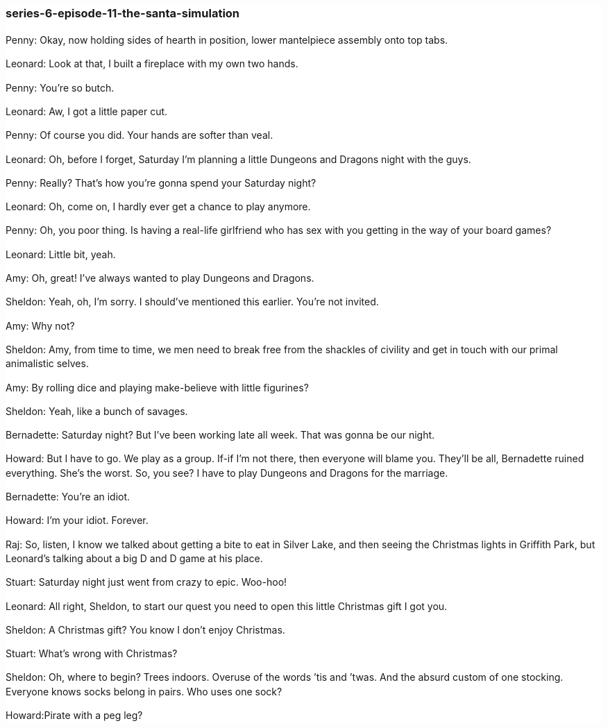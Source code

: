 ### series-6-episode-11-the-santa-simulation
Penny: Okay, now holding sides of hearth in position, lower mantelpiece assembly onto top tabs.

Leonard: Look at that, I built a fireplace with my own two hands.

Penny: You’re so butch.

Leonard: Aw, I got a little paper cut.

Penny: Of course you did. Your hands are softer than veal.

Leonard: Oh, before I forget, Saturday I’m planning a little Dungeons and Dragons night with the guys.

Penny: Really? That’s how you’re gonna spend your Saturday night?

Leonard: Oh, come on, I hardly ever get a chance to play anymore.

Penny: Oh, you poor thing. Is having a real-life girlfriend who has sex with you getting in the way of your board games?

Leonard: Little bit, yeah.

Amy: Oh, great! I’ve always wanted to play Dungeons and Dragons.

Sheldon: Yeah, oh, I’m sorry. I should’ve mentioned this earlier. You’re not invited.

Amy: Why not?

Sheldon: Amy, from time to time, we men need to break free from the shackles of civility and get in touch with our primal animalistic selves.

Amy: By rolling dice and playing make-believe with little figurines?

Sheldon: Yeah, like a bunch of savages.

Bernadette: Saturday night? But I’ve been working late all week. That was gonna be our night.

Howard: But I have to go. We play as a group. If-if I’m not there, then everyone will blame you. They’ll be all, Bernadette ruined everything. She’s the worst. So, you see? I have to play Dungeons and Dragons for the marriage.

Bernadette: You’re an idiot.

Howard: I’m your idiot. Forever.

Raj: So, listen, I know we talked about getting a bite to eat in Silver Lake, and then seeing the Christmas lights in Griffith Park, but Leonard’s talking about a big D and D game at his place.

Stuart: Saturday night just went from crazy to epic. Woo-hoo!

Leonard: All right, Sheldon, to start our quest you need to open this little Christmas gift I got you.

Sheldon: A Christmas gift? You know I don’t enjoy Christmas.

Stuart: What’s wrong with Christmas?

Sheldon: Oh, where to begin? Trees indoors. Overuse of the words ’tis and ’twas. And the absurd custom of one stocking. Everyone knows socks belong in pairs. Who uses one sock?

Howard:Pirate with a peg leg?
